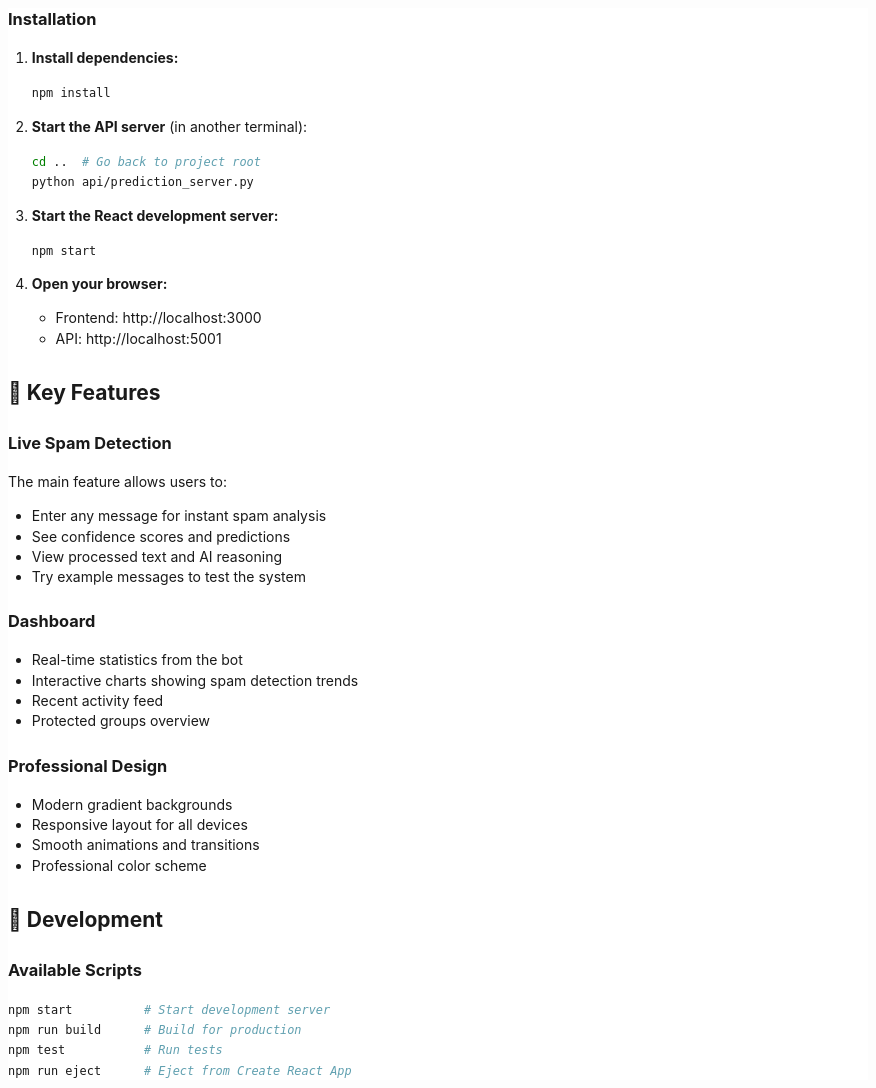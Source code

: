 ### Installation

1. **Install dependencies:**
   ```bash
   npm install
   ```

2. **Start the API server** (in another terminal):
   ```bash
   cd ..  # Go back to project root
   python api/prediction_server.py
   ```

3. **Start the React development server:**
   ```bash
   npm start
   ```

4. **Open your browser:**
   - Frontend: http://localhost:3000
   - API: http://localhost:5001

## 🎯 Key Features

### Live Spam Detection
The main feature allows users to:
- Enter any message for instant spam analysis
- See confidence scores and predictions
- View processed text and AI reasoning
- Try example messages to test the system

### Dashboard
- Real-time statistics from the bot
- Interactive charts showing spam detection trends
- Recent activity feed
- Protected groups overview

### Professional Design
- Modern gradient backgrounds
- Responsive layout for all devices
- Smooth animations and transitions
- Professional color scheme

## 🔧 Development

### Available Scripts

```bash
npm start          # Start development server
npm run build      # Build for production
npm test           # Run tests
npm run eject      # Eject from Create React App
```

